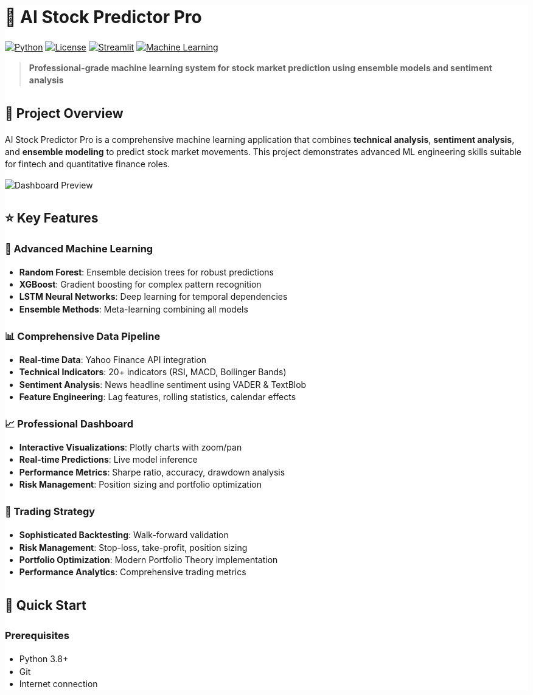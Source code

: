 # 🤖 AI Stock Predictor Pro

[![Python](https://img.shields.io/badge/Python-3.8+-blue.svg)](https://python.org)
[![License](https://img.shields.io/badge/License-MIT-green.svg)](LICENSE)
[![Streamlit](https://img.shields.io/badge/Streamlit-1.28+-red.svg)](https://streamlit.io)
[![Machine Learning](https://img.shields.io/badge/ML-Ensemble%20Models-orange.svg)](/)

> **Professional-grade machine learning system for stock market prediction using ensemble models and sentiment analysis**

## 🎯 Project Overview

AI Stock Predictor Pro is a comprehensive machine learning application that combines **technical analysis**, **sentiment analysis**, and **ensemble modeling** to predict stock market movements. This project demonstrates advanced ML engineering skills suitable for fintech and quantitative finance roles.

![Dashboard Preview](https://via.placeholder.com/800x400/667eea/ffffff?text=AI+Stock+Predictor+Dashboard)

## ⭐ Key Features

### 🧠 Advanced Machine Learning
- **Random Forest**: Ensemble decision trees for robust predictions
- **XGBoost**: Gradient boosting for complex pattern recognition
- **LSTM Neural Networks**: Deep learning for temporal dependencies
- **Ensemble Methods**: Meta-learning combining all models

### 📊 Comprehensive Data Pipeline
- **Real-time Data**: Yahoo Finance API integration
- **Technical Indicators**: 20+ indicators (RSI, MACD, Bollinger Bands)
- **Sentiment Analysis**: News headline sentiment using VADER & TextBlob
- **Feature Engineering**: Lag features, rolling statistics, calendar effects

### 📈 Professional Dashboard
- **Interactive Visualizations**: Plotly charts with zoom/pan
- **Real-time Predictions**: Live model inference
- **Performance Metrics**: Sharpe ratio, accuracy, drawdown analysis
- **Risk Management**: Position sizing and portfolio optimization

### 🎯 Trading Strategy
- **Sophisticated Backtesting**: Walk-forward validation
- **Risk Management**: Stop-loss, take-profit, position sizing
- **Portfolio Optimization**: Modern Portfolio Theory implementation
- **Performance Analytics**: Comprehensive trading metrics

## 🚀 Quick Start

### Prerequisites
- Python 3.8+
- Git
- Internet connection
